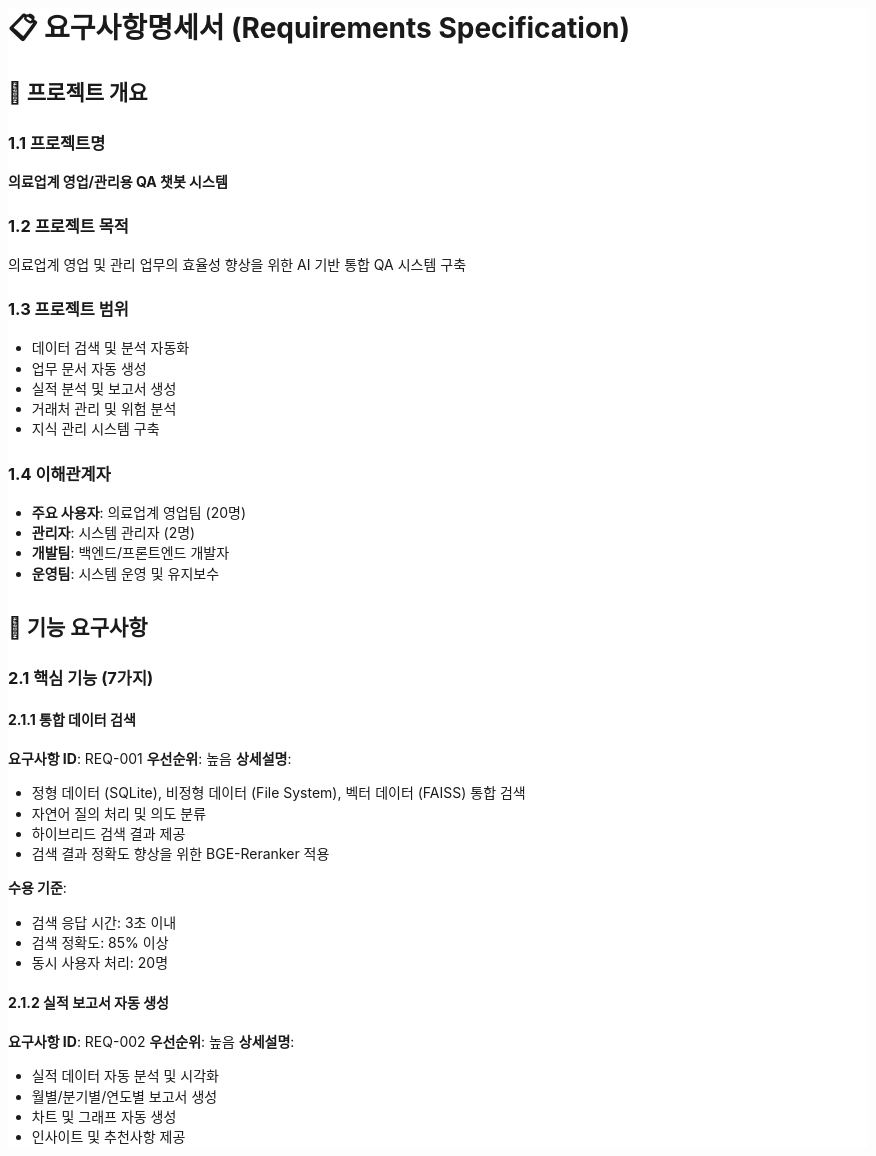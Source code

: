 # 📋 요구사항명세서 (Requirements Specification)

## 🎯 프로젝트 개요

### 1.1 프로젝트명
**의료업계 영업/관리용 QA 챗봇 시스템**

### 1.2 프로젝트 목적
의료업계 영업 및 관리 업무의 효율성 향상을 위한 AI 기반 통합 QA 시스템 구축

### 1.3 프로젝트 범위
- 데이터 검색 및 분석 자동화
- 업무 문서 자동 생성
- 실적 분석 및 보고서 생성
- 거래처 관리 및 위험 분석
- 지식 관리 시스템 구축

### 1.4 이해관계자
- **주요 사용자**: 의료업계 영업팀 (20명)
- **관리자**: 시스템 관리자 (2명)
- **개발팀**: 백엔드/프론트엔드 개발자
- **운영팀**: 시스템 운영 및 유지보수

## 📖 기능 요구사항

### 2.1 핵심 기능 (7가지)

#### 2.1.1 통합 데이터 검색
**요구사항 ID**: REQ-001
**우선순위**: 높음
**상세설명**:
- 정형 데이터 (SQLite), 비정형 데이터 (File System), 벡터 데이터 (FAISS) 통합 검색
- 자연어 질의 처리 및 의도 분류
- 하이브리드 검색 결과 제공
- 검색 결과 정확도 향상을 위한 BGE-Reranker 적용

**수용 기준**:
- 검색 응답 시간: 3초 이내
- 검색 정확도: 85% 이상
- 동시 사용자 처리: 20명

#### 2.1.2 실적 보고서 자동 생성
**요구사항 ID**: REQ-002
**우선순위**: 높음
**상세설명**:
- 실적 데이터 자동 분석 및 시각화
- 월별/분기별/연도별 보고서 생성
- 차트 및 그래프 자동 생성
- 인사이트 및 추천사항 제공
